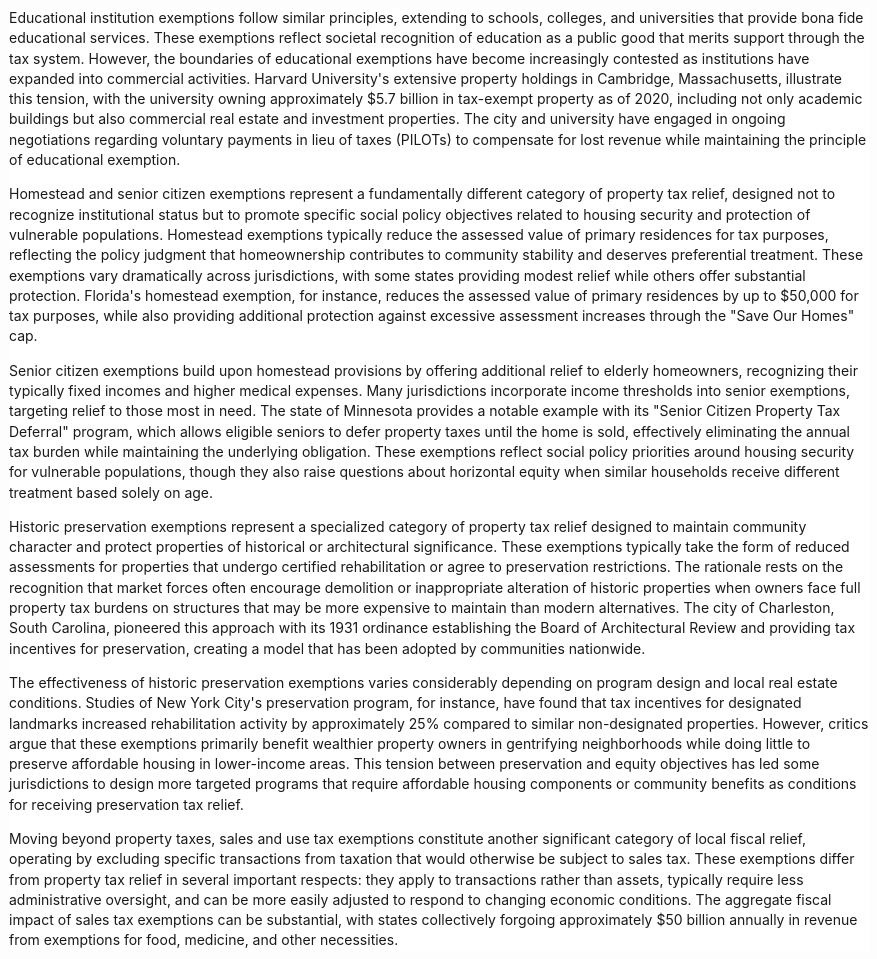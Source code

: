 Educational institution exemptions follow similar principles, extending to schools, colleges, and universities that provide bona fide educational services. These exemptions reflect societal recognition of education as a public good that merits support through the tax system. However, the boundaries of educational exemptions have become increasingly contested as institutions have expanded into commercial activities. Harvard University's extensive property holdings in Cambridge, Massachusetts, illustrate this tension, with the university owning approximately $5.7 billion in tax-exempt property as of 2020, including not only academic buildings but also commercial real estate and investment properties. The city and university have engaged in ongoing negotiations regarding voluntary payments in lieu of taxes (PILOTs) to compensate for lost revenue while maintaining the principle of educational exemption.

Homestead and senior citizen exemptions represent a fundamentally different category of property tax relief, designed not to recognize institutional status but to promote specific social policy objectives related to housing security and protection of vulnerable populations. Homestead exemptions typically reduce the assessed value of primary residences for tax purposes, reflecting the policy judgment that homeownership contributes to community stability and deserves preferential treatment. These exemptions vary dramatically across jurisdictions, with some states providing modest relief while others offer substantial protection. Florida's homestead exemption, for instance, reduces the assessed value of primary residences by up to $50,000 for tax purposes, while also providing additional protection against excessive assessment increases through the "Save Our Homes" cap.

Senior citizen exemptions build upon homestead provisions by offering additional relief to elderly homeowners, recognizing their typically fixed incomes and higher medical expenses. Many jurisdictions incorporate income thresholds into senior exemptions, targeting relief to those most in need. The state of Minnesota provides a notable example with its "Senior Citizen Property Tax Deferral" program, which allows eligible seniors to defer property taxes until the home is sold, effectively eliminating the annual tax burden while maintaining the underlying obligation. These exemptions reflect social policy priorities around housing security for vulnerable populations, though they also raise questions about horizontal equity when similar households receive different treatment based solely on age.

Historic preservation exemptions represent a specialized category of property tax relief designed to maintain community character and protect properties of historical or architectural significance. These exemptions typically take the form of reduced assessments for properties that undergo certified rehabilitation or agree to preservation restrictions. The rationale rests on the recognition that market forces often encourage demolition or inappropriate alteration of historic properties when owners face full property tax burdens on structures that may be more expensive to maintain than modern alternatives. The city of Charleston, South Carolina, pioneered this approach with its 1931 ordinance establishing the Board of Architectural Review and providing tax incentives for preservation, creating a model that has been adopted by communities nationwide.

The effectiveness of historic preservation exemptions varies considerably depending on program design and local real estate conditions. Studies of New York City's preservation program, for instance, have found that tax incentives for designated landmarks increased rehabilitation activity by approximately 25% compared to similar non-designated properties. However, critics argue that these exemptions primarily benefit wealthier property owners in gentrifying neighborhoods while doing little to preserve affordable housing in lower-income areas. This tension between preservation and equity objectives has led some jurisdictions to design more targeted programs that require affordable housing components or community benefits as conditions for receiving preservation tax relief.

Moving beyond property taxes, sales and use tax exemptions constitute another significant category of local fiscal relief, operating by excluding specific transactions from taxation that would otherwise be subject to sales tax. These exemptions differ from property tax relief in several important respects: they apply to transactions rather than assets, typically require less administrative oversight, and can be more easily adjusted to respond to changing economic conditions. The aggregate fiscal impact of sales tax exemptions can be substantial, with states collectively forgoing approximately $50 billion annually in revenue from exemptions for food, medicine, and other necessities.
